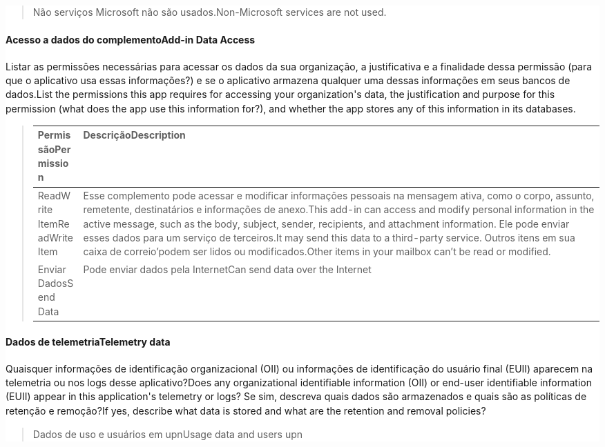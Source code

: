 ><span data-ttu-id="1bb2d-153">Não serviços Microsoft não são usados.</span><span class="sxs-lookup"><span data-stu-id="1bb2d-153">Non-Microsoft services are not used.</span></span>



#### <a name="add-in-data-access"></a><span data-ttu-id="1bb2d-154">Acesso a dados do complemento</span><span class="sxs-lookup"><span data-stu-id="1bb2d-154">Add-in Data Access</span></span>

<span data-ttu-id="1bb2d-155">Listar as permissões necessárias para acessar os dados da sua organização, a justificativa e a finalidade dessa permissão (para que o aplicativo usa essas informações?) e se o aplicativo armazena qualquer uma dessas informações em seus bancos de dados.</span><span class="sxs-lookup"><span data-stu-id="1bb2d-155">List the permissions this app requires for accessing your organization's data, the justification and purpose for this permission (what does the app use this information for?), and whether the app stores any of this information in its databases.</span></span>

>| <span data-ttu-id="1bb2d-156">**Permissão**</span><span class="sxs-lookup"><span data-stu-id="1bb2d-156">**Permission**</span></span>  | <span data-ttu-id="1bb2d-157">**Descrição**</span><span class="sxs-lookup"><span data-stu-id="1bb2d-157">**Description**</span></span> |
>|:----------------|:----------------|
>| <span data-ttu-id="1bb2d-158">ReadWrite Item</span><span class="sxs-lookup"><span data-stu-id="1bb2d-158">ReadWrite Item</span></span> | <span data-ttu-id="1bb2d-159">Esse complemento pode acessar e modificar informações pessoais na mensagem ativa, como o corpo, assunto, remetente, destinatários e informações de anexo.</span><span class="sxs-lookup"><span data-stu-id="1bb2d-159">This add-in can access and modify personal information in the active message, such as the body, subject, sender, recipients, and attachment information.</span></span> <span data-ttu-id="1bb2d-160">Ele pode enviar esses dados para um serviço de terceiros.</span><span class="sxs-lookup"><span data-stu-id="1bb2d-160">It may send this data to a third-party service.</span></span> <span data-ttu-id="1bb2d-161">Outros itens em sua caixa de correio&#8217;podem ser lidos ou modificados.</span><span class="sxs-lookup"><span data-stu-id="1bb2d-161">Other items in your mailbox can&#8217;t be read or modified.</span></span> |
>| <span data-ttu-id="1bb2d-162">Enviar Dados</span><span class="sxs-lookup"><span data-stu-id="1bb2d-162">Send Data</span></span> | <span data-ttu-id="1bb2d-163">Pode enviar dados pela Internet</span><span class="sxs-lookup"><span data-stu-id="1bb2d-163">Can send data over the Internet</span></span> |

#### <a name="telemetry-data"></a><span data-ttu-id="1bb2d-164">Dados de telemetria</span><span class="sxs-lookup"><span data-stu-id="1bb2d-164">Telemetry data</span></span>

<span data-ttu-id="1bb2d-165">Quaisquer informações de identificação organizacional (OII) ou informações de identificação do usuário final (EUII) aparecem na telemetria ou nos logs desse aplicativo?</span><span class="sxs-lookup"><span data-stu-id="1bb2d-165">Does any organizational identifiable information (OII) or end-user identifiable information (EUII) appear in this application's telemetry or logs?</span></span> <span data-ttu-id="1bb2d-166">Se sim, descreva quais dados são armazenados e quais são as políticas de retenção e remoção?</span><span class="sxs-lookup"><span data-stu-id="1bb2d-166">If yes, describe what data is stored and what are the retention and removal policies?</span></span>

><span data-ttu-id="1bb2d-167">Dados de uso e usuários em upn</span><span class="sxs-lookup"><span data-stu-id="1bb2d-167">Usage data and users upn</span></span>
